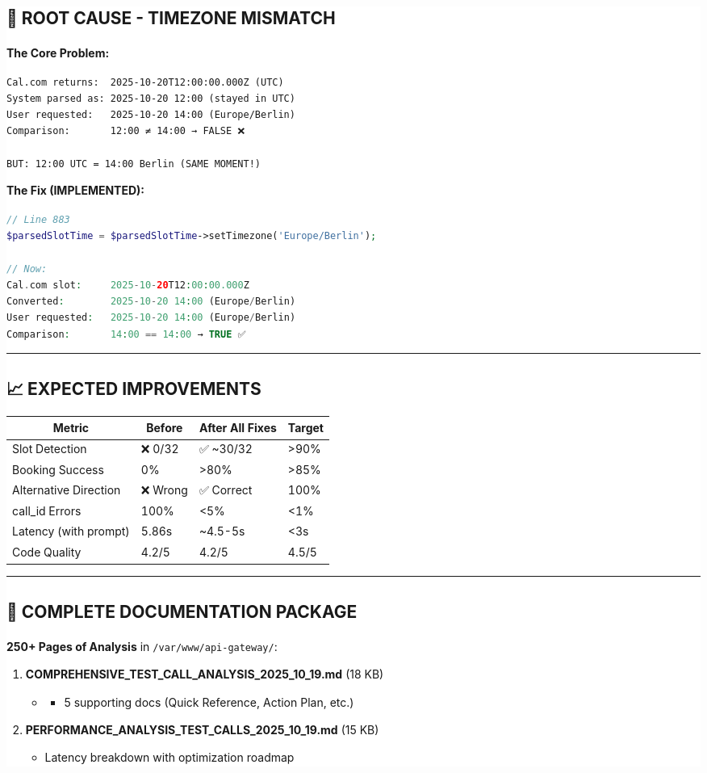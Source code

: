 
## 🎯 ROOT CAUSE - TIMEZONE MISMATCH

**The Core Problem:**

```
Cal.com returns:  2025-10-20T12:00:00.000Z (UTC)
System parsed as: 2025-10-20 12:00 (stayed in UTC)
User requested:   2025-10-20 14:00 (Europe/Berlin)
Comparison:       12:00 ≠ 14:00 → FALSE ❌

BUT: 12:00 UTC = 14:00 Berlin (SAME MOMENT!)
```

**The Fix (IMPLEMENTED):**

```php
// Line 883
$parsedSlotTime = $parsedSlotTime->setTimezone('Europe/Berlin');

// Now:
Cal.com slot:     2025-10-20T12:00:00.000Z
Converted:        2025-10-20 14:00 (Europe/Berlin)
User requested:   2025-10-20 14:00 (Europe/Berlin)
Comparison:       14:00 == 14:00 → TRUE ✅
```

---

## 📈 EXPECTED IMPROVEMENTS

| Metric | Before | After All Fixes | Target |
|--------|--------|-----------------|--------|
| Slot Detection | ❌ 0/32 | ✅ ~30/32 | >90% |
| Booking Success | 0% | >80% | >85% |
| Alternative Direction | ❌ Wrong | ✅ Correct | 100% |
| call_id Errors | 100% | <5% | <1% |
| Latency (with prompt) | 5.86s | ~4.5-5s | <3s |
| Code Quality | 4.2/5 | 4.2/5 | 4.5/5 |

---

## 📁 COMPLETE DOCUMENTATION PACKAGE

**250+ Pages of Analysis** in `/var/www/api-gateway/`:

1. **COMPREHENSIVE_TEST_CALL_ANALYSIS_2025_10_19.md** (18 KB)
   - + 5 supporting docs (Quick Reference, Action Plan, etc.)

2. **PERFORMANCE_ANALYSIS_TEST_CALLS_2025_10_19.md** (15 KB)
   - Latency breakdown with optimization roadmap
